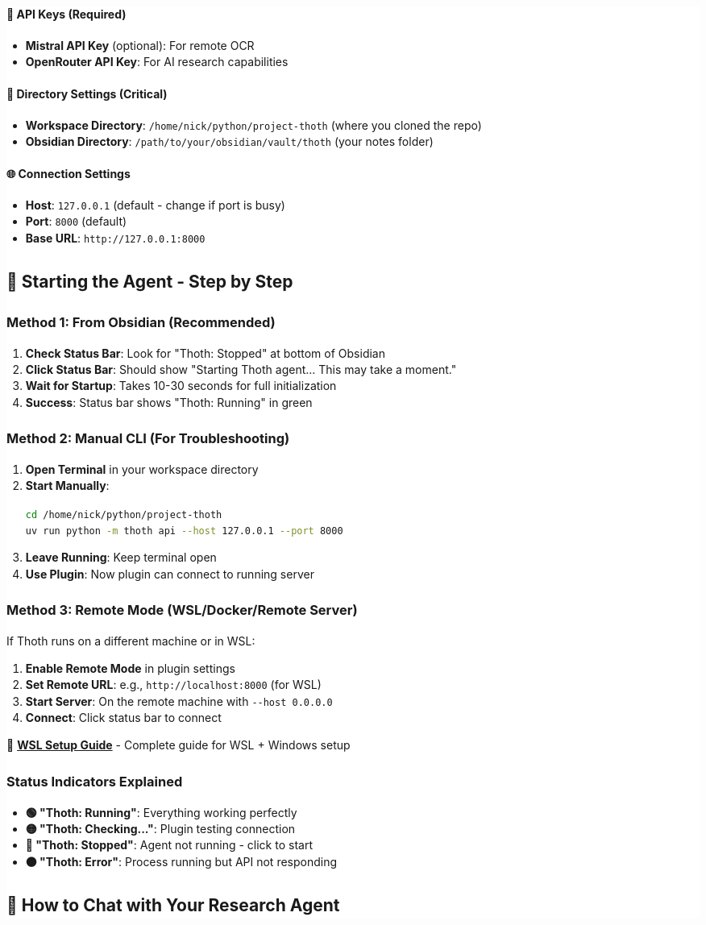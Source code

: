 #### **🔑 API Keys (Required)**
 - **Mistral API Key** (optional): For remote OCR
 - **OpenRouter API Key**: For AI research capabilities

#### **📁 Directory Settings (Critical)**
- **Workspace Directory**: `/home/nick/python/project-thoth` (where you cloned the repo)
- **Obsidian Directory**: `/path/to/your/obsidian/vault/thoth` (your notes folder)

#### **🌐 Connection Settings**
- **Host**: `127.0.0.1` (default - change if port is busy)
- **Port**: `8000` (default)
- **Base URL**: `http://127.0.0.1:8000`

## 🔧 **Starting the Agent - Step by Step**

### **Method 1: From Obsidian (Recommended)**

1. **Check Status Bar**: Look for "Thoth: Stopped" at bottom of Obsidian
2. **Click Status Bar**: Should show "Starting Thoth agent... This may take a moment."
3. **Wait for Startup**: Takes 10-30 seconds for full initialization
4. **Success**: Status bar shows "Thoth: Running" in green

### **Method 2: Manual CLI (For Troubleshooting)**

1. **Open Terminal** in your workspace directory
2. **Start Manually**:
   ```bash
   cd /home/nick/python/project-thoth
   uv run python -m thoth api --host 127.0.0.1 --port 8000
   ```
3. **Leave Running**: Keep terminal open
4. **Use Plugin**: Now plugin can connect to running server

### **Method 3: Remote Mode (WSL/Docker/Remote Server)**

If Thoth runs on a different machine or in WSL:

1. **Enable Remote Mode** in plugin settings
2. **Set Remote URL**: e.g., `http://localhost:8000` (for WSL)
3. **Start Server**: On the remote machine with `--host 0.0.0.0`
4. **Connect**: Click status bar to connect

📖 **[WSL Setup Guide](OBSIDIAN_WSL_SETUP.md)** - Complete guide for WSL + Windows setup

### **Status Indicators Explained**

- **🟢 "Thoth: Running"**: Everything working perfectly
- **🟡 "Thoth: Checking..."**: Plugin testing connection
- **🔴 "Thoth: Stopped"**: Agent not running - click to start
- **🟠 "Thoth: Error"**: Process running but API not responding

## 💬 **How to Chat with Your Research Agent**
